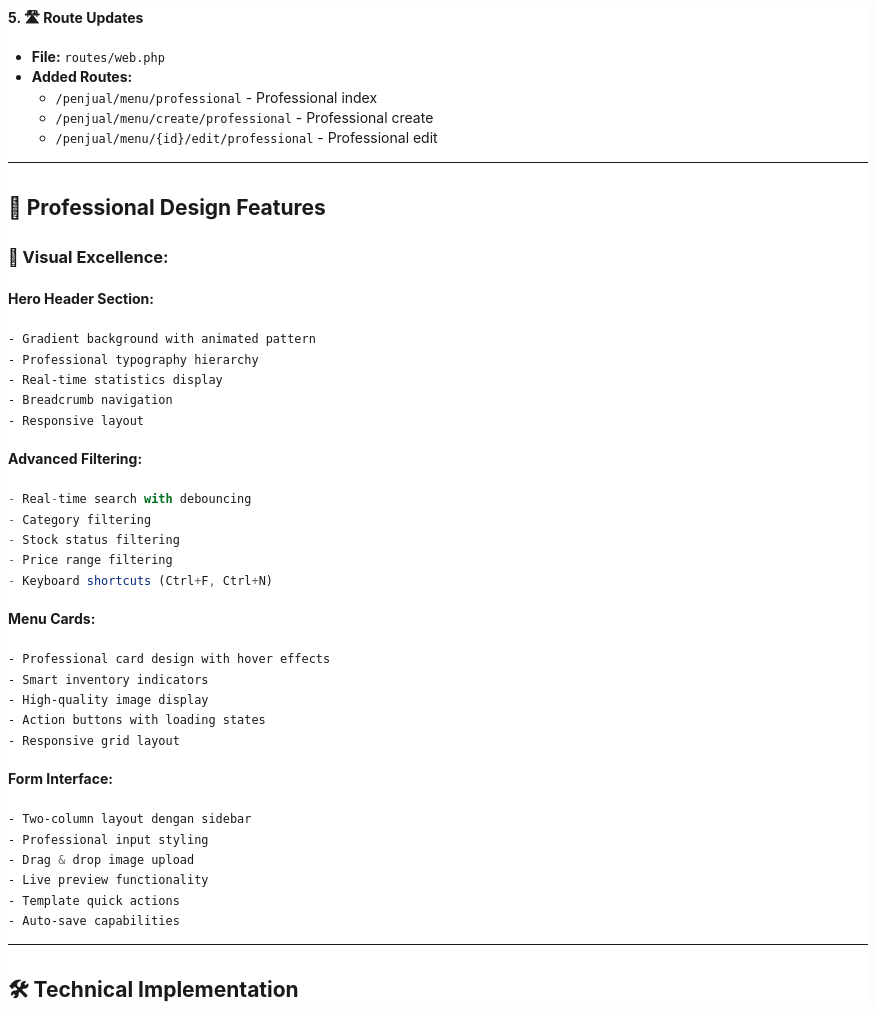 #### **5. 🛣️ Route Updates**
- **File:** `routes/web.php`
- **Added Routes:**
  - `/penjual/menu/professional` - Professional index
  - `/penjual/menu/create/professional` - Professional create
  - `/penjual/menu/{id}/edit/professional` - Professional edit

---

## 🎨 **Professional Design Features**

### **🌟 Visual Excellence:**

#### **Hero Header Section:**
```css
- Gradient background with animated pattern
- Professional typography hierarchy
- Real-time statistics display
- Breadcrumb navigation
- Responsive layout
```

#### **Advanced Filtering:**
```javascript
- Real-time search with debouncing
- Category filtering
- Stock status filtering
- Price range filtering
- Keyboard shortcuts (Ctrl+F, Ctrl+N)
```

#### **Menu Cards:**
```css
- Professional card design with hover effects
- Smart inventory indicators
- High-quality image display
- Action buttons with loading states
- Responsive grid layout
```

#### **Form Interface:**
```css
- Two-column layout dengan sidebar
- Professional input styling
- Drag & drop image upload
- Live preview functionality
- Template quick actions
- Auto-save capabilities
```

---

## 🛠️ **Technical Implementation**
